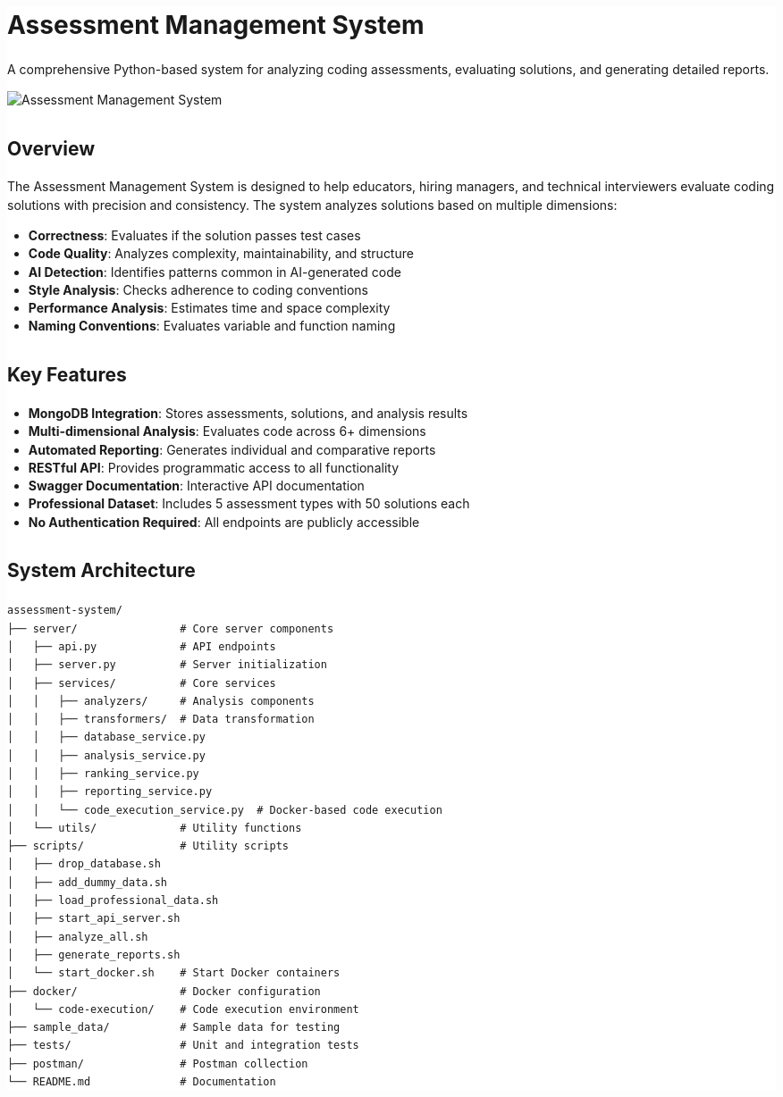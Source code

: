 # Assessment Management System

A comprehensive Python-based system for analyzing coding assessments, evaluating solutions, and generating detailed reports.

![Assessment Management System](https://via.placeholder.com/800x400?text=Assessment+Management+System)

## Overview

The Assessment Management System is designed to help educators, hiring managers, and technical interviewers evaluate coding solutions with precision and consistency. The system analyzes solutions based on multiple dimensions:

- **Correctness**: Evaluates if the solution passes test cases
- **Code Quality**: Analyzes complexity, maintainability, and structure
- **AI Detection**: Identifies patterns common in AI-generated code
- **Style Analysis**: Checks adherence to coding conventions
- **Performance Analysis**: Estimates time and space complexity
- **Naming Conventions**: Evaluates variable and function naming

## Key Features

- **MongoDB Integration**: Stores assessments, solutions, and analysis results
- **Multi-dimensional Analysis**: Evaluates code across 6+ dimensions
- **Automated Reporting**: Generates individual and comparative reports
- **RESTful API**: Provides programmatic access to all functionality
- **Swagger Documentation**: Interactive API documentation
- **Professional Dataset**: Includes 5 assessment types with 50 solutions each
- **No Authentication Required**: All endpoints are publicly accessible

## System Architecture

```
assessment-system/
├── server/                # Core server components
│   ├── api.py             # API endpoints
│   ├── server.py          # Server initialization
│   ├── services/          # Core services
│   │   ├── analyzers/     # Analysis components
│   │   ├── transformers/  # Data transformation
│   │   ├── database_service.py
│   │   ├── analysis_service.py
│   │   ├── ranking_service.py
│   │   ├── reporting_service.py
│   │   └── code_execution_service.py  # Docker-based code execution
│   └── utils/             # Utility functions
├── scripts/               # Utility scripts
│   ├── drop_database.sh
│   ├── add_dummy_data.sh
│   ├── load_professional_data.sh
│   ├── start_api_server.sh
│   ├── analyze_all.sh
│   ├── generate_reports.sh
│   └── start_docker.sh    # Start Docker containers
├── docker/                # Docker configuration
│   └── code-execution/    # Code execution environment
├── sample_data/           # Sample data for testing
├── tests/                 # Unit and integration tests
├── postman/               # Postman collection
└── README.md              # Documentation
```

